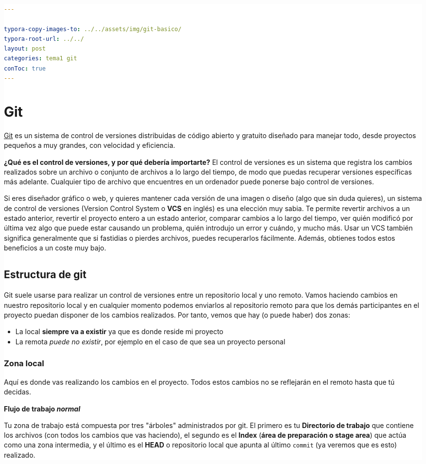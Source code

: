 ```yaml
---

typora-copy-images-to: ../../assets/img/git-basico/
typora-root-url: ../../
layout: post
categories: tema1 git
conToc: true
---
```


# Git

[Git](https://git-scm.com) es un sistema de control de versiones distribuidas de código abierto y gratuito diseñado para manejar todo, desde proyectos pequeños a muy grandes, con velocidad y eficiencia.

**¿Qué es el control de versiones, y por qué debería importarte?** El control de versiones es un sistema que registra los cambios realizados sobre un archivo o conjunto de archivos a lo largo del tiempo, de modo que puedas recuperar versiones específicas más adelante. Cualquier tipo de archivo que encuentres en un ordenador puede ponerse bajo control de versiones.

Si eres diseñador gráfico o web, y quieres mantener cada versión de una imagen o diseño \(algo que sin duda quieres\), un sistema de control de versiones \(Version Control System o **VCS** en inglés\) es una elección muy sabia. Te permite revertir archivos a un estado anterior, revertir el proyecto entero a un estado anterior, comparar cambios a lo largo del tiempo, ver quién modificó por última vez algo que puede estar causando un problema, quién introdujo un error y cuándo, y mucho más. Usar un VCS también significa generalmente que si fastidias o pierdes archivos, puedes recuperarlos fácilmente. Además, obtienes todos estos beneficios a un coste muy bajo.

## Estructura de git

Git suele usarse para realizar un control de versiones entre un repositorio local y uno remoto. Vamos haciendo cambios en nuestro repositorio local y en cualquier momento podemos enviarlos al repositorio remoto para que los demás participantes en el proyecto puedan disponer de los cambios realizados. Por tanto, vemos que hay (o puede haber) dos zonas:

* La local **siempre va a existir** ya que es donde reside mi proyecto
* La remota *puede no existir*, por ejemplo en el caso de que sea un proyecto personal

### Zona local

Aquí es donde vas realizando los cambios en el proyecto. Todos estos cambios no se reflejarán en el remoto hasta que tú decidas.

**Flujo de trabajo *normal***

Tu zona de trabajo está compuesta por tres "árboles" administrados por git. El primero es tu **Directorio de trabajo** que contiene los archivos (con todos los cambios que vas haciendo), el segundo es el **Index** (**área de preparación o stage area**) que actúa como una zona intermedia, y el último es el **HEAD** o repositorio local que apunta al último `commit` (ya veremos que es esto) realizado. 
